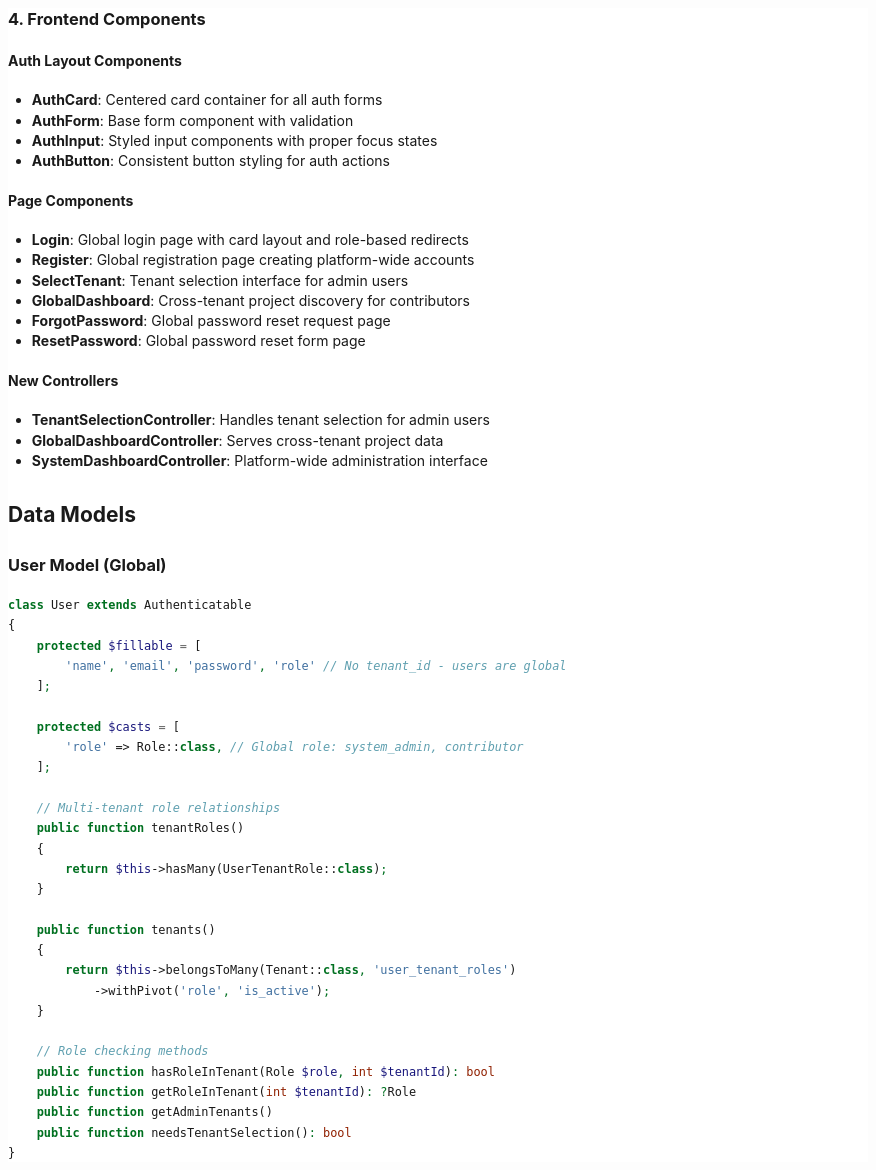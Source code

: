 ### 4. Frontend Components

#### Auth Layout Components
- **AuthCard**: Centered card container for all auth forms
- **AuthForm**: Base form component with validation
- **AuthInput**: Styled input components with proper focus states
- **AuthButton**: Consistent button styling for auth actions

#### Page Components
- **Login**: Global login page with card layout and role-based redirects
- **Register**: Global registration page creating platform-wide accounts
- **SelectTenant**: Tenant selection interface for admin users
- **GlobalDashboard**: Cross-tenant project discovery for contributors
- **ForgotPassword**: Global password reset request page
- **ResetPassword**: Global password reset form page

#### New Controllers
- **TenantSelectionController**: Handles tenant selection for admin users
- **GlobalDashboardController**: Serves cross-tenant project data
- **SystemDashboardController**: Platform-wide administration interface

## Data Models

### User Model (Global)

```php
class User extends Authenticatable
{
    protected $fillable = [
        'name', 'email', 'password', 'role' // No tenant_id - users are global
    ];
    
    protected $casts = [
        'role' => Role::class, // Global role: system_admin, contributor
    ];
    
    // Multi-tenant role relationships
    public function tenantRoles()
    {
        return $this->hasMany(UserTenantRole::class);
    }
    
    public function tenants()
    {
        return $this->belongsToMany(Tenant::class, 'user_tenant_roles')
            ->withPivot('role', 'is_active');
    }
    
    // Role checking methods
    public function hasRoleInTenant(Role $role, int $tenantId): bool
    public function getRoleInTenant(int $tenantId): ?Role
    public function getAdminTenants()
    public function needsTenantSelection(): bool
}
```

